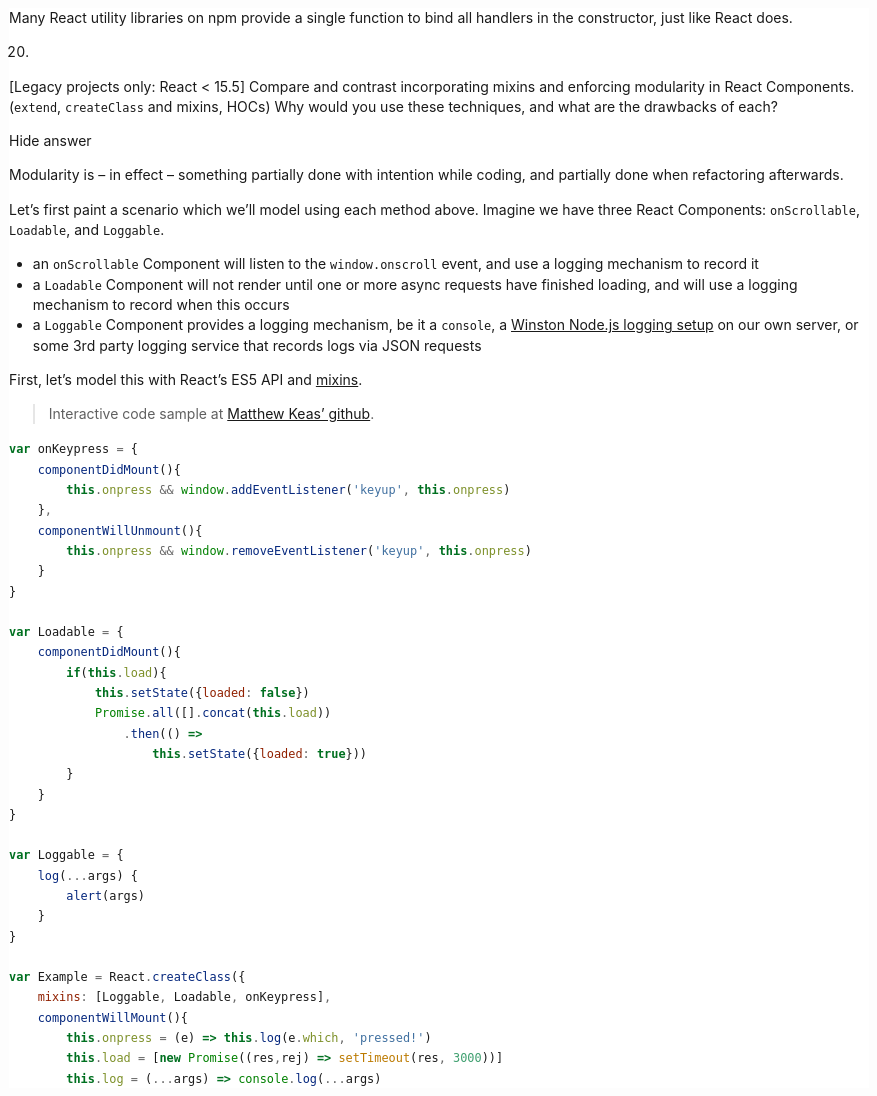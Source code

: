 Many React utility libraries on npm provide a single function to bind all handlers in the constructor, just like React does.

20.

[Legacy projects only: React < 15.5] Compare and contrast incorporating mixins and enforcing modularity in React Components. (`extend`, `createClass` and mixins, HOCs) Why would you use these techniques, and what are the drawbacks of each?

Hide answer

[](https://www.facebook.com/sharer.php?u=https%3A%2F%2Fwww.toptal.com%2Freact%2Finterview-questions%23question-3280007 "facebook")

[](https://twitter.com/intent/tweet?url=https%3A%2F%2Fwww.toptal.com%2Freact%2Finterview-questions%23question-3280007 "twitter")

Modularity is – in effect – something partially done with intention while coding, and partially done when refactoring afterwards.

Let’s first paint a scenario which we’ll model using each method above. Imagine we have three React Components: `onScrollable`, `Loadable`, and `Loggable`.

-   an `onScrollable` Component will listen to the `window.onscroll` event, and use a logging mechanism to record it
-   a `Loadable` Component will not render until one or more async requests have finished loading, and will use a logging mechanism to record when this occurs
-   a `Loggable` Component provides a logging mechanism, be it a `console`, a [Winston Node.js logging setup](https://github.com/winstonjs/winston) on our own server, or some 3rd party logging service that records logs via JSON requests

First, let’s model this with React’s ES5 API and [mixins](https://facebook.github.io/react/docs/reusable-components.html#mixins).

> Interactive code sample at [Matthew Keas’ github](https://goo.gl/kSIJe0).

```js
var onKeypress = {
    componentDidMount(){
        this.onpress && window.addEventListener('keyup', this.onpress)
    },
    componentWillUnmount(){
        this.onpress && window.removeEventListener('keyup', this.onpress)
    }
}

var Loadable = {
    componentDidMount(){
        if(this.load){
            this.setState({loaded: false})
            Promise.all([].concat(this.load))
                .then(() =>
                    this.setState({loaded: true}))
        }
    }
}

var Loggable = {
    log(...args) {
        alert(args)
    }
}

var Example = React.createClass({
    mixins: [Loggable, Loadable, onKeypress],
    componentWillMount(){
        this.onpress = (e) => this.log(e.which, 'pressed!')
        this.load = [new Promise((res,rej) => setTimeout(res, 3000))]
        this.log = (...args) => console.log(...args)
```
